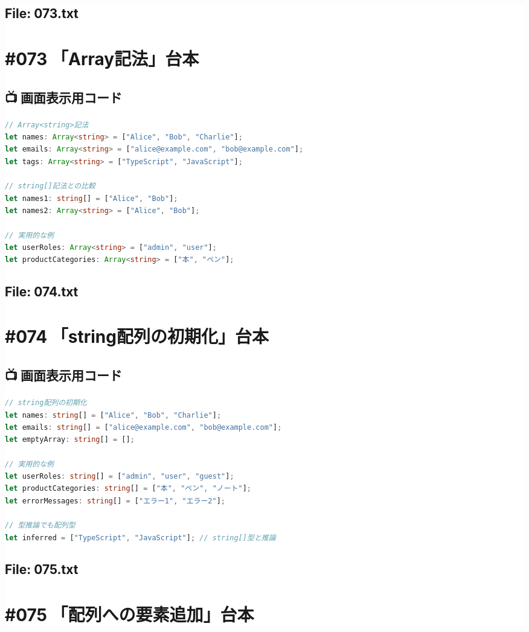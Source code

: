 
## File: 073.txt

# #073 「Array<string>記法」台本

## 📺 画面表示用コード

```typescript
// Array<string>記法
let names: Array<string> = ["Alice", "Bob", "Charlie"];
let emails: Array<string> = ["alice@example.com", "bob@example.com"];
let tags: Array<string> = ["TypeScript", "JavaScript"];

// string[]記法との比較
let names1: string[] = ["Alice", "Bob"];
let names2: Array<string> = ["Alice", "Bob"];

// 実用的な例
let userRoles: Array<string> = ["admin", "user"];
let productCategories: Array<string> = ["本", "ペン"];
```

## File: 074.txt

# #074 「string配列の初期化」台本

## 📺 画面表示用コード

```typescript
// string配列の初期化
let names: string[] = ["Alice", "Bob", "Charlie"];
let emails: string[] = ["alice@example.com", "bob@example.com"];
let emptyArray: string[] = [];

// 実用的な例
let userRoles: string[] = ["admin", "user", "guest"];
let productCategories: string[] = ["本", "ペン", "ノート"];
let errorMessages: string[] = ["エラー1", "エラー2"];

// 型推論でも配列型
let inferred = ["TypeScript", "JavaScript"]; // string[]型と推論
```

## File: 075.txt

# #075 「配列への要素追加」台本
